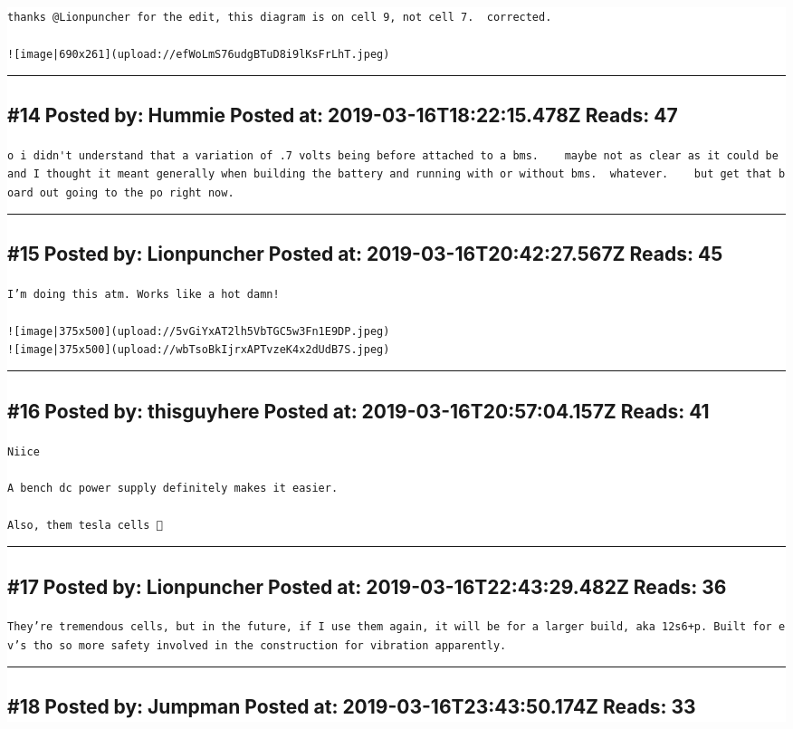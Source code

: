 ```
thanks @Lionpuncher for the edit, this diagram is on cell 9, not cell 7.  corrected.

![image|690x261](upload://efWoLmS76udgBTuD8i9lKsFrLhT.jpeg)
```

---
## \#14 Posted by: Hummie Posted at: 2019-03-16T18:22:15.478Z Reads: 47

```
o i didn't understand that a variation of .7 volts being before attached to a bms.    maybe not as clear as it could be and I thought it meant generally when building the battery and running with or without bms.  whatever.    but get that board out going to the po right now.
```

---
## \#15 Posted by: Lionpuncher Posted at: 2019-03-16T20:42:27.567Z Reads: 45

```
I’m doing this atm. Works like a hot damn!

![image|375x500](upload://5vGiYxAT2lh5VbTGC5w3Fn1E9DP.jpeg) 
![image|375x500](upload://wbTsoBkIjrxAPTvzeK4x2dUdB7S.jpeg)
```

---
## \#16 Posted by: thisguyhere Posted at: 2019-03-16T20:57:04.157Z Reads: 41

```
Niice 

A bench dc power supply definitely makes it easier.

Also, them tesla cells 🤩
```

---
## \#17 Posted by: Lionpuncher Posted at: 2019-03-16T22:43:29.482Z Reads: 36

```
They’re tremendous cells, but in the future, if I use them again, it will be for a larger build, aka 12s6+p. Built for ev’s tho so more safety involved in the construction for vibration apparently.
```

---
## \#18 Posted by: Jumpman Posted at: 2019-03-16T23:43:50.174Z Reads: 33
